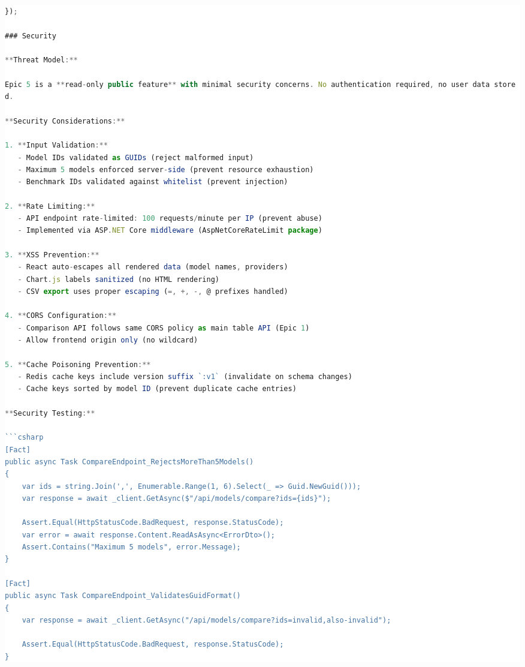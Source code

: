 ```typescript
});

### Security

**Threat Model:**

Epic 5 is a **read-only public feature** with minimal security concerns. No authentication required, no user data stored.

**Security Considerations:**

1. **Input Validation:**
   - Model IDs validated as GUIDs (reject malformed input)
   - Maximum 5 models enforced server-side (prevent resource exhaustion)
   - Benchmark IDs validated against whitelist (prevent injection)

2. **Rate Limiting:**
   - API endpoint rate-limited: 100 requests/minute per IP (prevent abuse)
   - Implemented via ASP.NET Core middleware (AspNetCoreRateLimit package)

3. **XSS Prevention:**
   - React auto-escapes all rendered data (model names, providers)
   - Chart.js labels sanitized (no HTML rendering)
   - CSV export uses proper escaping (=, +, -, @ prefixes handled)

4. **CORS Configuration:**
   - Comparison API follows same CORS policy as main table API (Epic 1)
   - Allow frontend origin only (no wildcard)

5. **Cache Poisoning Prevention:**
   - Redis cache keys include version suffix `:v1` (invalidate on schema changes)
   - Cache keys sorted by model ID (prevent duplicate cache entries)

**Security Testing:**

```csharp
[Fact]
public async Task CompareEndpoint_RejectsMoreThan5Models()
{
    var ids = string.Join(',', Enumerable.Range(1, 6).Select(_ => Guid.NewGuid()));
    var response = await _client.GetAsync($"/api/models/compare?ids={ids}");

    Assert.Equal(HttpStatusCode.BadRequest, response.StatusCode);
    var error = await response.Content.ReadAsAsync<ErrorDto>();
    Assert.Contains("Maximum 5 models", error.Message);
}

[Fact]
public async Task CompareEndpoint_ValidatesGuidFormat()
{
    var response = await _client.GetAsync("/api/models/compare?ids=invalid,also-invalid");

    Assert.Equal(HttpStatusCode.BadRequest, response.StatusCode);
}
```
